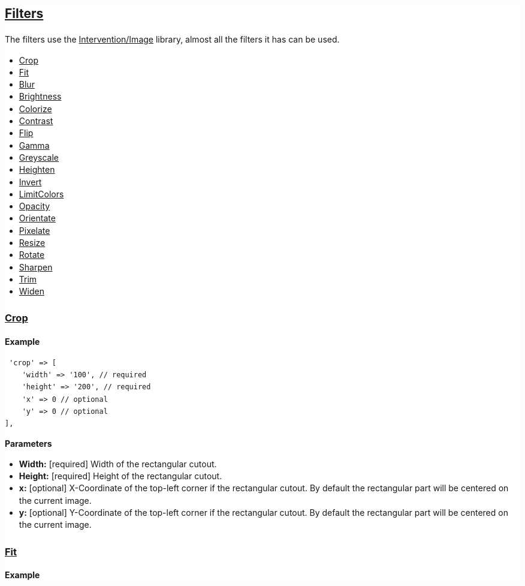 
## <a name="filters" class="anchor" href="#filters">Filters</a>

The filters use the [Intervention/Image](http://image.intervention.io/) library, almost all the filters it has can be used.

- [Crop](#crop)
- [Fit](#fit)
- [Blur](#blur)
- [Brightness](#brightness)
- [Colorize](#colorize)
- [Contrast](#contrast)
- [Flip](#flip)
- [Gamma](#gamma)
- [Greyscale](#greyscale)
- [Heighten](#heighten)
- [Invert](#invert)
- [LimitColors](#limitcolors)
- [Opacity](#opacity)
- [Orientate](#orientate)
- [Pixelate](#pixelate)
- [Resize](#resize)
- [Rotate](#rotate)
- [Sharpen](#sharpen)
- [Trim](#trim)
- [Widen](#widen)

### <a name="crop" class="anchor" href="#crop">Crop</a>

**Example**

``` .language-php
 'crop' => [
    'width' => '100', // required 
    'height' => '200', // required 
    'x' => 0 // optional
    'y' => 0 // optional
],
```

**Parameters**

- **Width:** [required] Width of the rectangular cutout.
- **Height:** [required] Height of the rectangular cutout.
- **x:** [optional] X-Coordinate of the top-left corner if the rectangular cutout. By default the rectangular part will be centered on the current image.
- **y:** [optional] Y-Coordinate of the top-left corner if the rectangular cutout. By default the rectangular part will be centered on the current image.

### <a name="fit" class="anchor" href="#fit">Fit</a>

**Example**
